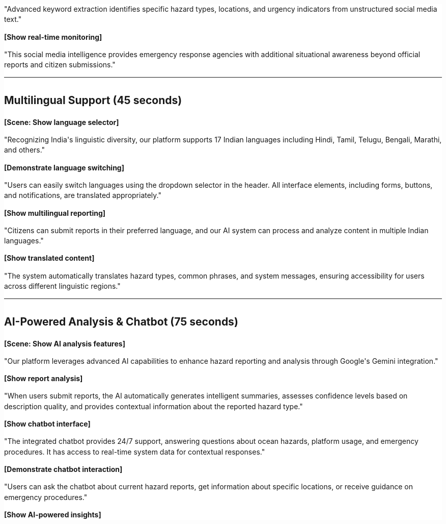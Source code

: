 "Advanced keyword extraction identifies specific hazard types, locations, and urgency indicators from unstructured social media text."

**[Show real-time monitoring]**

"This social media intelligence provides emergency response agencies with additional situational awareness beyond official reports and citizen submissions."

---

## Multilingual Support (45 seconds)

**[Scene: Show language selector]**

"Recognizing India's linguistic diversity, our platform supports 17 Indian languages including Hindi, Tamil, Telugu, Bengali, Marathi, and others."

**[Demonstrate language switching]**

"Users can easily switch languages using the dropdown selector in the header. All interface elements, including forms, buttons, and notifications, are translated appropriately."

**[Show multilingual reporting]**

"Citizens can submit reports in their preferred language, and our AI system can process and analyze content in multiple Indian languages."

**[Show translated content]**

"The system automatically translates hazard types, common phrases, and system messages, ensuring accessibility for users across different linguistic regions."

---

## AI-Powered Analysis & Chatbot (75 seconds)

**[Scene: Show AI analysis features]**

"Our platform leverages advanced AI capabilities to enhance hazard reporting and analysis through Google's Gemini integration."

**[Show report analysis]**

"When users submit reports, the AI automatically generates intelligent summaries, assesses confidence levels based on description quality, and provides contextual information about the reported hazard type."

**[Show chatbot interface]**

"The integrated chatbot provides 24/7 support, answering questions about ocean hazards, platform usage, and emergency procedures. It has access to real-time system data for contextual responses."

**[Demonstrate chatbot interaction]**

"Users can ask the chatbot about current hazard reports, get information about specific locations, or receive guidance on emergency procedures."

**[Show AI-powered insights]**
